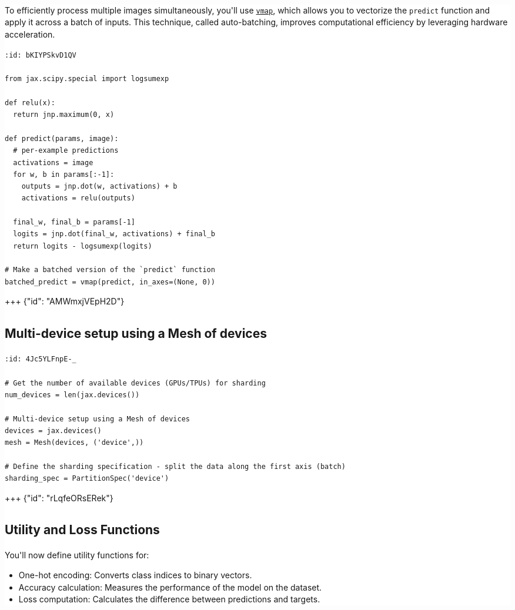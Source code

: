 To efficiently process multiple images simultaneously, you'll use [`vmap`](https://jax.readthedocs.io/en/latest/_autosummary/jax.vmap.html#jax.vmap), which allows you to vectorize the `predict` function and apply it across a batch of inputs. This technique, called auto-batching, improves computational efficiency by leveraging hardware acceleration.

```{code-cell}
:id: bKIYPSkvD1QV

from jax.scipy.special import logsumexp

def relu(x):
  return jnp.maximum(0, x)

def predict(params, image):
  # per-example predictions
  activations = image
  for w, b in params[:-1]:
    outputs = jnp.dot(w, activations) + b
    activations = relu(outputs)

  final_w, final_b = params[-1]
  logits = jnp.dot(final_w, activations) + final_b
  return logits - logsumexp(logits)

# Make a batched version of the `predict` function
batched_predict = vmap(predict, in_axes=(None, 0))
```

+++ {"id": "AMWmxjVEpH2D"}

## Multi-device setup using a Mesh of devices

```{code-cell}
:id: 4Jc5YLFnpE-_

# Get the number of available devices (GPUs/TPUs) for sharding
num_devices = len(jax.devices())

# Multi-device setup using a Mesh of devices
devices = jax.devices()
mesh = Mesh(devices, ('device',))

# Define the sharding specification - split the data along the first axis (batch)
sharding_spec = PartitionSpec('device')
```

+++ {"id": "rLqfeORsERek"}

## Utility and Loss Functions

You'll now define utility functions for:
- One-hot encoding: Converts class indices to binary vectors.
- Accuracy calculation: Measures the performance of the model on the dataset.
- Loss computation: Calculates the difference between predictions and targets.
